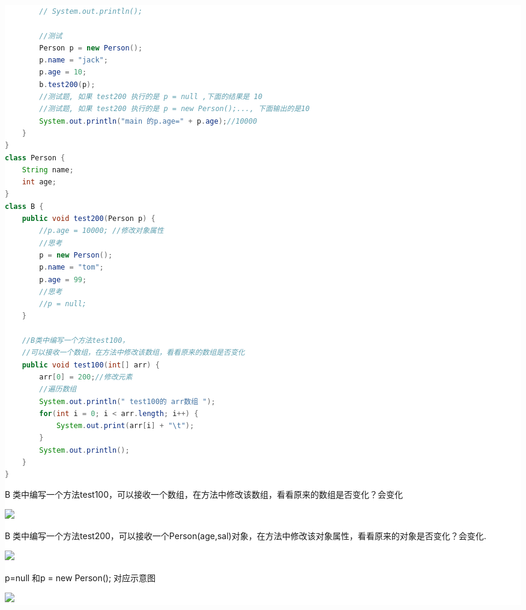 ```java
        // System.out.println();

        //测试
        Person p = new Person();
        p.name = "jack";
        p.age = 10;
        b.test200(p);
        //测试题, 如果 test200 执行的是 p = null ,下面的结果是 10
        //测试题, 如果 test200 执行的是 p = new Person();..., 下面输出的是10
        System.out.println("main 的p.age=" + p.age);//10000 
    }
}
class Person {
    String name;
    int age; 
}
class B {
    public void test200(Person p) {
        //p.age = 10000; //修改对象属性
        //思考
        p = new Person();
        p.name = "tom";
        p.age = 99;
        //思考
        //p = null; 
    }

    //B类中编写一个方法test100，
    //可以接收一个数组，在方法中修改该数组，看看原来的数组是否变化
    public void test100(int[] arr) {
        arr[0] = 200;//修改元素
        //遍历数组
        System.out.println(" test100的 arr数组 ");
        for(int i = 0; i < arr.length; i++) {
            System.out.print(arr[i] + "\t");
        }
        System.out.println();
    }
}
```

B 类中编写一个方法test100，可以接收一个数组，在方法中修改该数组，看看原来的数组是否变化？会变化

![](https://raw.githubusercontent.com/timerring/scratchpad2023/main/2023/04/12-10-38-31-1681267109.png)

B 类中编写一个方法test200，可以接收一个Person(age,sal)对象，在方法中修改该对象属性，看看原来的对象是否变化？会变化.

![](https://raw.githubusercontent.com/timerring/scratchpad2023/main/2023/04/12-10-42-40-1681267359.png)

p=null 和p = new Person(); 对应示意图

![](https://raw.githubusercontent.com/timerring/scratchpad2023/main/2023/04/12-10-48-58-1681267736.png)
